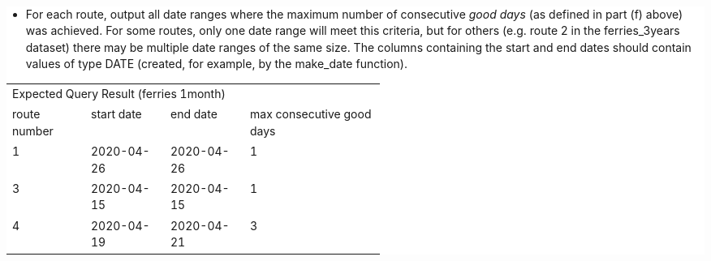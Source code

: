 <ul>

 <li>For each route, output all date ranges where the maximum number of consecutive <em>good days </em>(as defined in part (f) above) was achieved. For some routes, only one date range will meet this criteria, but for others (e.g. route 2 in the ferries_3years dataset) there may be multiple date ranges of the same size. The columns containing the start and end dates should contain values of type DATE (created, for example, by the make_date function).</li>

</ul>

<table width="404">

 <tbody>

  <tr>

   <td colspan="4" width="404">Expected Query Result (ferries 1month)</td>

  </tr>

  <tr>

   <td width="83">route number</td>

   <td width="84">start date</td>

   <td width="84">end date</td>

   <td width="153">max consecutive good days</td>

  </tr>

  <tr>

   <td width="83">1</td>

   <td width="84">2020-04-26</td>

   <td width="84">2020-04-26</td>

   <td width="153">1</td>

  </tr>

  <tr>

   <td width="83">3</td>

   <td width="84">2020-04-15</td>

   <td width="84">2020-04-15</td>

   <td width="153">1</td>

  </tr>

  <tr>

   <td width="83">4</td>

   <td width="84">2020-04-19</td>

   <td width="84">2020-04-21</td>

   <td width="153">3</td>
